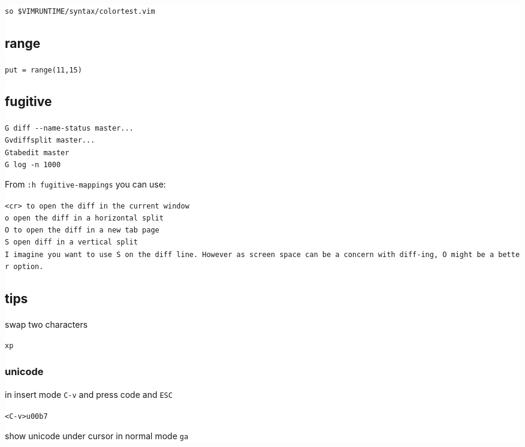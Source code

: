 ```
so $VIMRUNTIME/syntax/colortest.vim
```

## range

```
put = range(11,15)
```


## fugitive

```
G diff --name-status master...
Gvdiffsplit master...
Gtabedit master
G log -n 1000
```

From `:h fugitive-mappings` you can use:
```
<cr> to open the diff in the current window
o open the diff in a horizontal split
O to open the diff in a new tab page
S open diff in a vertical split
I imagine you want to use S on the diff line. However as screen space can be a concern with diff-ing, O might be a better option.
```

## tips

swap two characters
```
xp
```

### unicode

in insert mode `C-v` and press code and `ESC`
```
<C-v>u00b7
```

show unicode under cursor
in normal mode `ga`

